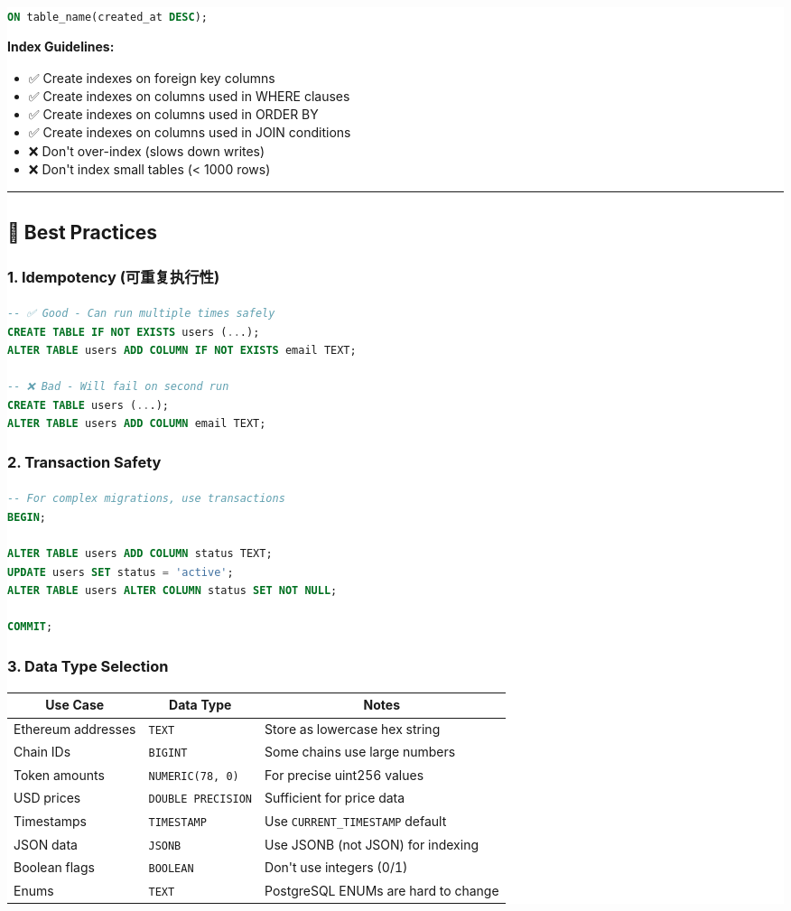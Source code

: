 ```sql
ON table_name(created_at DESC);
```

**Index Guidelines:**
- ✅ Create indexes on foreign key columns
- ✅ Create indexes on columns used in WHERE clauses
- ✅ Create indexes on columns used in ORDER BY
- ✅ Create indexes on columns used in JOIN conditions
- ❌ Don't over-index (slows down writes)
- ❌ Don't index small tables (< 1000 rows)

---

## 🎯 Best Practices

### 1. **Idempotency** (可重复执行性)
```sql
-- ✅ Good - Can run multiple times safely
CREATE TABLE IF NOT EXISTS users (...);
ALTER TABLE users ADD COLUMN IF NOT EXISTS email TEXT;

-- ❌ Bad - Will fail on second run
CREATE TABLE users (...);
ALTER TABLE users ADD COLUMN email TEXT;
```

### 2. **Transaction Safety**
```sql
-- For complex migrations, use transactions
BEGIN;

ALTER TABLE users ADD COLUMN status TEXT;
UPDATE users SET status = 'active';
ALTER TABLE users ALTER COLUMN status SET NOT NULL;

COMMIT;
```

### 3. **Data Type Selection**

| Use Case | Data Type | Notes |
|----------|-----------|-------|
| Ethereum addresses | `TEXT` | Store as lowercase hex string |
| Chain IDs | `BIGINT` | Some chains use large numbers |
| Token amounts | `NUMERIC(78, 0)` | For precise uint256 values |
| USD prices | `DOUBLE PRECISION` | Sufficient for price data |
| Timestamps | `TIMESTAMP` | Use `CURRENT_TIMESTAMP` default |
| JSON data | `JSONB` | Use JSONB (not JSON) for indexing |
| Boolean flags | `BOOLEAN` | Don't use integers (0/1) |
| Enums | `TEXT` | PostgreSQL ENUMs are hard to change |
